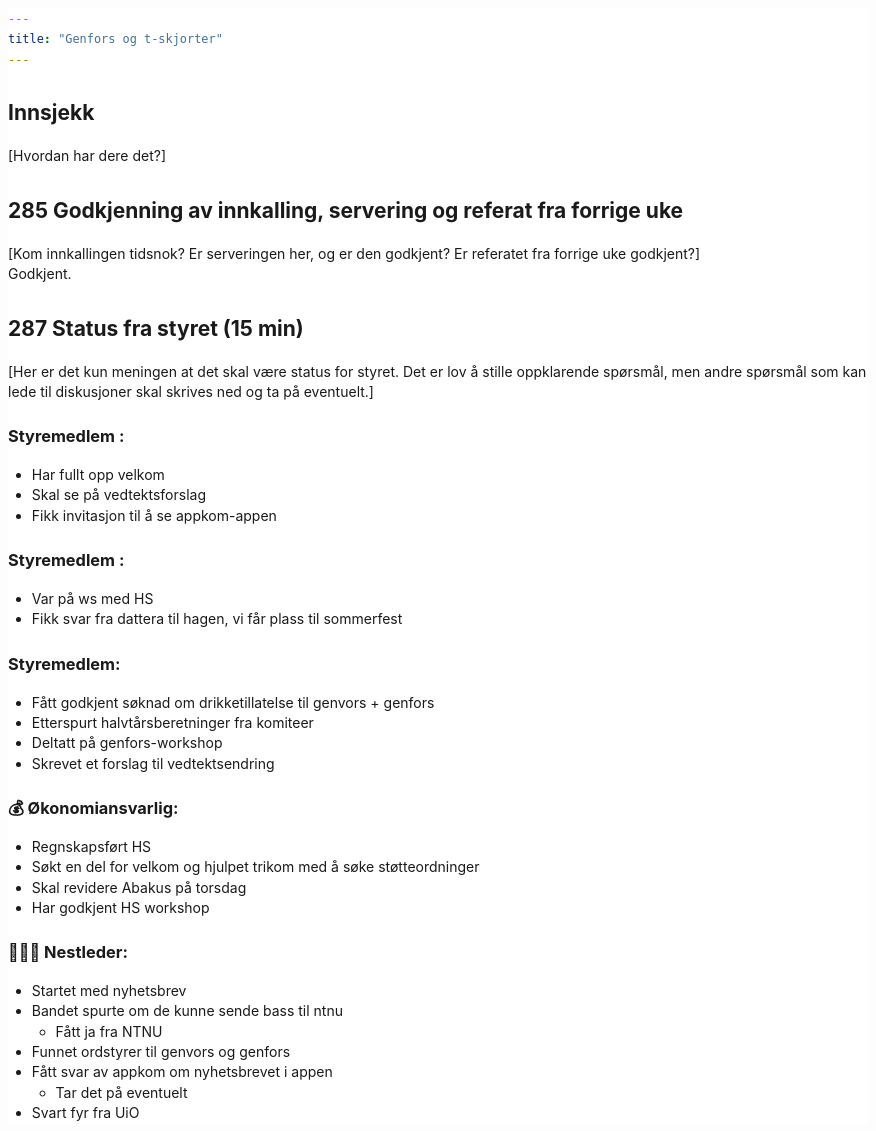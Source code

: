 ```yaml
---
title: "Genfors og t-skjorter"
---
```


## Innsjekk  

[Hvordan har dere det?]  

## 285 Godkjenning av innkalling, servering og referat fra forrige uke  

[Kom innkallingen tidsnok? Er serveringen her, og er den godkjent? Er referatet fra forrige uke godkjent?]  
Godkjent.  

## 287 Status fra styret (15 min)  

[Her er det kun meningen at det skal være status for styret. Det er lov å stille oppklarende spørsmål, men andre spørsmål som kan lede til diskusjoner skal skrives ned og ta på eventuelt.]  
  
### **Styremedlem** :  

- Har fullt opp velkom  
- Skal se på vedtektsforslag  
- Fikk invitasjon til å se appkom-appen  

### **Styremedlem** :  

- Var på ws med HS  
- Fikk svar fra dattera til hagen, vi får plass til sommerfest  

### **Styremedlem**:  

- Fått godkjent søknad om drikketillatelse til genvors + genfors  
- Etterspurt halvtårsberetninger fra komiteer  
- Deltatt på genfors-workshop  
- Skrevet et forslag til vedtektsendring  

### **💰** Økonomiansvarlig:  

- Regnskapsført HS  
- Søkt en del for velkom og hjulpet trikom med å søke støtteordninger  
- Skal revidere Abakus på torsdag  
- Har godkjent HS workshop  

### 👩🏻‍🦰 Nestleder:  

- Startet med nyhetsbrev  
- Bandet spurte om de kunne sende bass til ntnu  
    - Fått ja fra NTNU  
- Funnet ordstyrer til genvors og genfors  
- Fått svar av appkom om nyhetsbrevet i appen  
    - Tar det på eventuelt  
- Svart fyr fra UiO  
